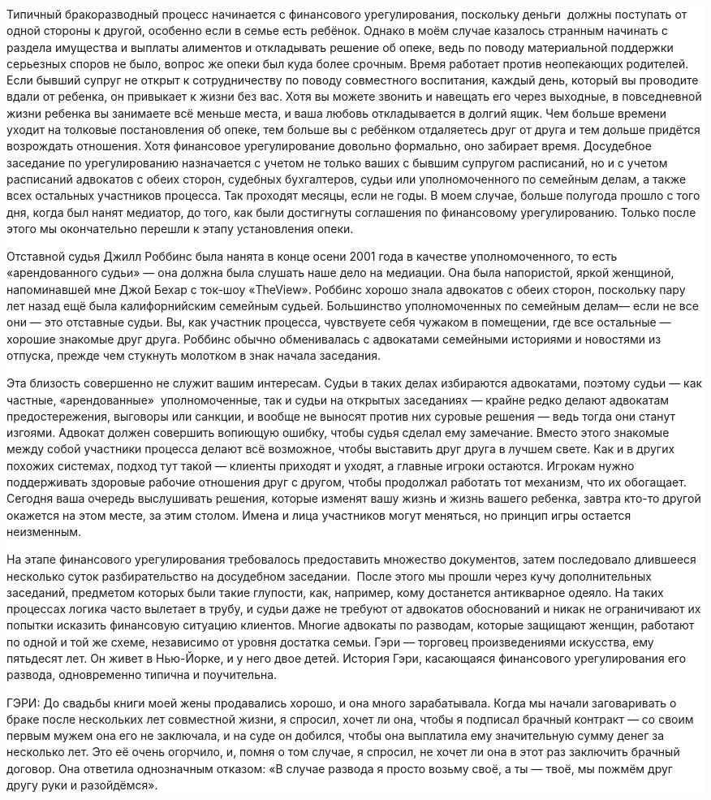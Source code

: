 Типичный бракоразводный процесс начинается с финансового урегулирования, поскольку деньги  должны поступать от одной стороны к другой, особенно если в семье есть ребёнок. Однако в моём случае казалось странным начинать с раздела имущества и выплаты алиментов и откладывать решение об опеке, ведь по поводу материальной поддержки серьезных споров не было, вопрос же опеки был куда более срочным. Время работает против неопекающих родителей. Если бывший супруг не открыт к сотрудничеству по поводу совместного воспитания, каждый день, который вы проводите вдали от ребенка, он привыкает к жизни без вас. Хотя вы можете звонить и навещать его через выходные, в повседневной жизни ребенка вы занимаете всё меньше места, и ваша любовь откладывается в долгий ящик. Чем больше времени уходит на толковые постановления об опеке, тем больше вы с ребёнком отдаляетесь друг от друга и тем дольше придётся возрождать отношения. Хотя финансовое урегулирование довольно формально, оно забирает время. Досудебное заседание по урегулированию назначается с учетом не только ваших с бывшим супругом расписаний, но и с учетом расписаний адвокатов с обеих сторон, судебных бухгалтеров, судьи или уполномоченного по семейным делам, а также всех остальных участников процесса. Так проходят месяцы, если не годы. В моем случае, больше полугода прошло с того дня, когда был нанят медиатор, до того, как были достигнуты соглашения по финансовому урегулированию. Только после этого мы окончательно перешли к этапу установления опеки.

Отставной судья Джилл Роббинс была нанята в конце осени 2001 года в качестве уполномоченного, то есть «арендованного судьи» — она должна была слушать наше дело на медиации. Она была напористой, яркой женщиной, напоминавшей мне Джой Бехар с ток-шоу «TheView». Роббинс хорошо знала адвокатов с обеих сторон, поскольку пару лет назад ещё была калифорнийским семейным судьей. Большинство уполномоченных по семейным делам— если не все они — это отставные судьи. Вы, как участник процесса, чувствуете себя чужаком в помещении, где все остальные — хорошие знакомые друг друга. Роббинс обычно обменивалась с адвокатами семейными историями и новостями из отпуска, прежде чем стукнуть молотком в знак начала заседания.

Эта близость совершенно не служит вашим интересам. Судьи в таких делах избираются адвокатами, поэтому судьи — как частные, «арендованные»  уполномоченные, так и судьи на открытых заседаниях — крайне редко делают адвокатам предостережения, выговоры или санкции, и вообще не выносят против них суровые решения — ведь тогда они станут изгоями. Адвокат должен совершить вопиющую ошибку, чтобы судья сделал ему замечание. Вместо этого знакомые между собой участники процесса делают всё возможное, чтобы выставить друг друга в лучшем свете. Как и в других похожих системах, подход тут такой — клиенты приходят и уходят, а главные игроки остаются. Игрокам нужно поддерживать здоровые рабочие отношения друг с другом, чтобы продолжал работать тот механизм, что их обогащает. Сегодня ваша очередь выслушивать решения, которые изменят вашу жизнь и жизнь вашего ребенка, завтра кто-то другой окажется на этом месте, за этим столом. Имена и лица участников могут меняться, но принцип игры остается неизменным.

На этапе финансового урегулирования требовалось предоставить множество документов, затем последовало длившееся несколько суток разбирательство на досудебном заседании.  После этого мы прошли через кучу дополнительных заседаний, предметом которых были такие глупости, как, например, кому достанется антикварное одеяло. На таких процессах логика часто вылетает в трубу, и судьи даже не требуют от адвокатов обоснований и никак не ограничивают их попытки исказить финансовую ситуацию клиентов. Многие адвокаты по разводам, которые защищают женщин, работают по одной и той же схеме, независимо от уровня достатка семьи. Гэри — торговец произведениями искусства, ему пятьдесят лет. Он живет в Нью-Йорке, и у него двое детей. История Гэри, касающаяся финансового урегулирования его развода, одновременно типична и поучительна.

ГЭРИ: До свадьбы книги моей жены продавались хорошо, и она много зарабатывала. Когда мы начали заговаривать о браке после нескольких лет совместной жизни, я спросил, хочет ли она, чтобы я подписал брачный контракт — со своим первым мужем она его не заключала, и на суде он добился, чтобы она выплатила ему значительную сумму денег за несколько лет. Это её очень огорчило, и, помня о том случае, я спросил, не хочет ли она в этот раз заключить брачный договор. Она ответила однозначным отказом: «В случае развода я просто возьму своё, а ты — твоё, мы пожмём друг другу руки и разойдёмся».
